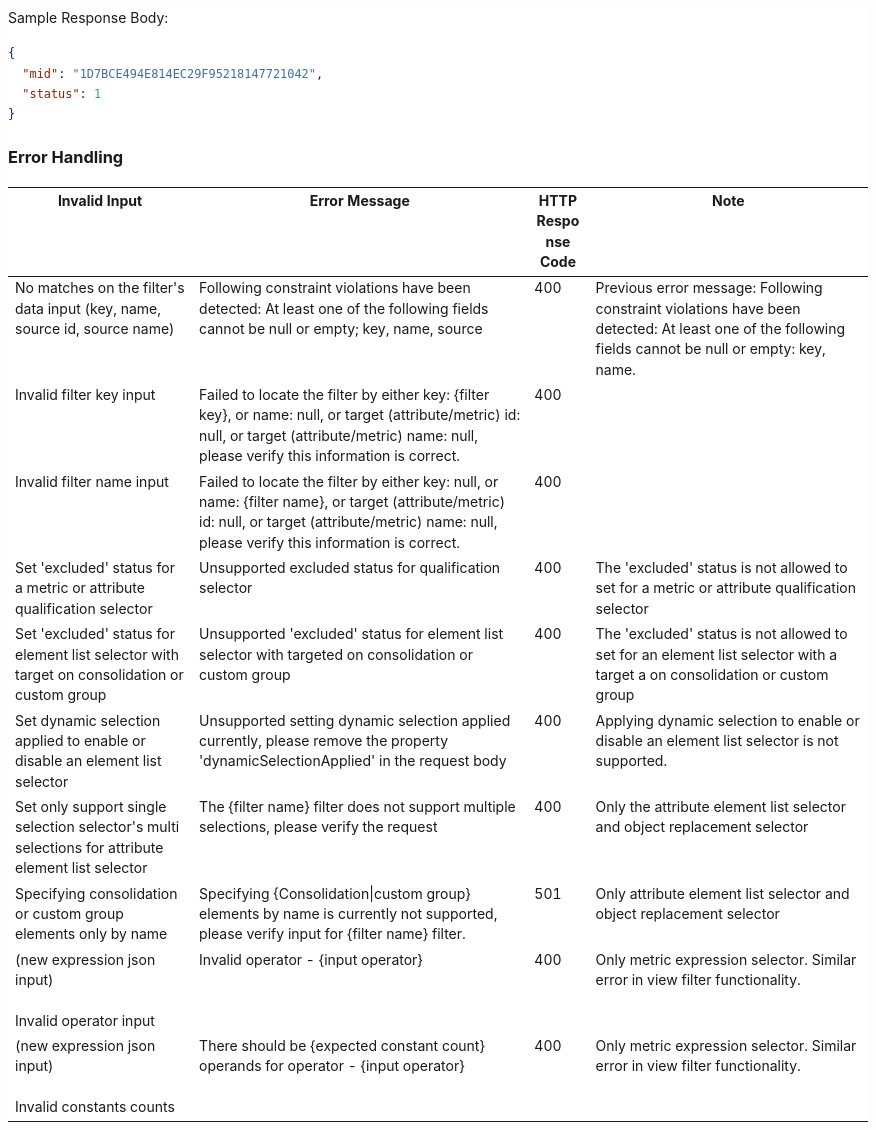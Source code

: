 Sample Response Body:

```json
{
  "mid": "1D7BCE494E814EC29F95218147721042",
  "status": 1
}
```

### Error Handling

| Invalid Input                                                                                             | Error Message                                                                                                                                                                                       | HTTP Response Code | Note                                                                                                                                                 |
| --------------------------------------------------------------------------------------------------------- | --------------------------------------------------------------------------------------------------------------------------------------------------------------------------------------------------- | ------------------ | ---------------------------------------------------------------------------------------------------------------------------------------------------- |
| No matches on the filter's data input (key, name, source id, source name)                                 | Following constraint violations have been detected: At least one of the following fields cannot be null or empty; key, name, source                                                                 | 400                | Previous error message: Following constraint violations have been detected: At least one of the following fields cannot be null or empty: key, name. |
| Invalid filter key input                                                                                  | Failed to locate the filter by either key: {filter key}, or name: null, or target (attribute/metric) id: null, or target (attribute/metric) name: null, please verify this information is correct.  | 400                |                                                                                                                                                      |
| Invalid filter name input                                                                                 | Failed to locate the filter by either key: null, or name: {filter name}, or target (attribute/metric) id: null, or target (attribute/metric) name: null, please verify this information is correct. | 400                |                                                                                                                                                      |
| Set 'excluded' status for a metric or attribute qualification selector                                    | Unsupported excluded status for qualification selector                                                                                                                                              | 400                | The 'excluded' status is not allowed to set for a metric or attribute qualification selector                                                         |
| Set 'excluded' status for element list selector with target on consolidation or custom group              | Unsupported 'excluded' status for element list selector with targeted on consolidation or custom group                                                                                              | 400                | The 'excluded' status is not allowed to set for an element list selector with a target a on consolidation or custom group                            |
| Set dynamic selection applied to enable or disable an element list selector                               | Unsupported setting dynamic selection applied currently, please remove the property 'dynamicSelectionApplied' in the request body                                                                   | 400                | Applying dynamic selection to enable or disable an element list selector is not supported.                                                           |
| Set only support single selection selector's multi selections for attribute element list selector         | The {filter name} filter does not support multiple selections, please verify the request                                                                                                            | 400                | Only the attribute element list selector and object replacement selector                                                                             |
| Specifying consolidation or custom group elements only by name                                            | Specifying {Consolidation\|custom group} elements by name is currently not supported, please verify input for {filter name} filter.                                                                 | 501                | Only attribute element list selector and object replacement selector                                                                                 |
| (new expression json input)<br/><br/>Invalid operator input                                               | Invalid operator - {input operator}                                                                                                                                                                 | 400                | Only metric expression selector. Similar error in view filter functionality.                                                                         |
| (new expression json input)<br/><br/>Invalid constants counts                                             | There should be {expected constant count} operands for operator - {input operator}                                                                                                                  | 400                | Only metric expression selector. Similar error in view filter functionality.                                                                         |